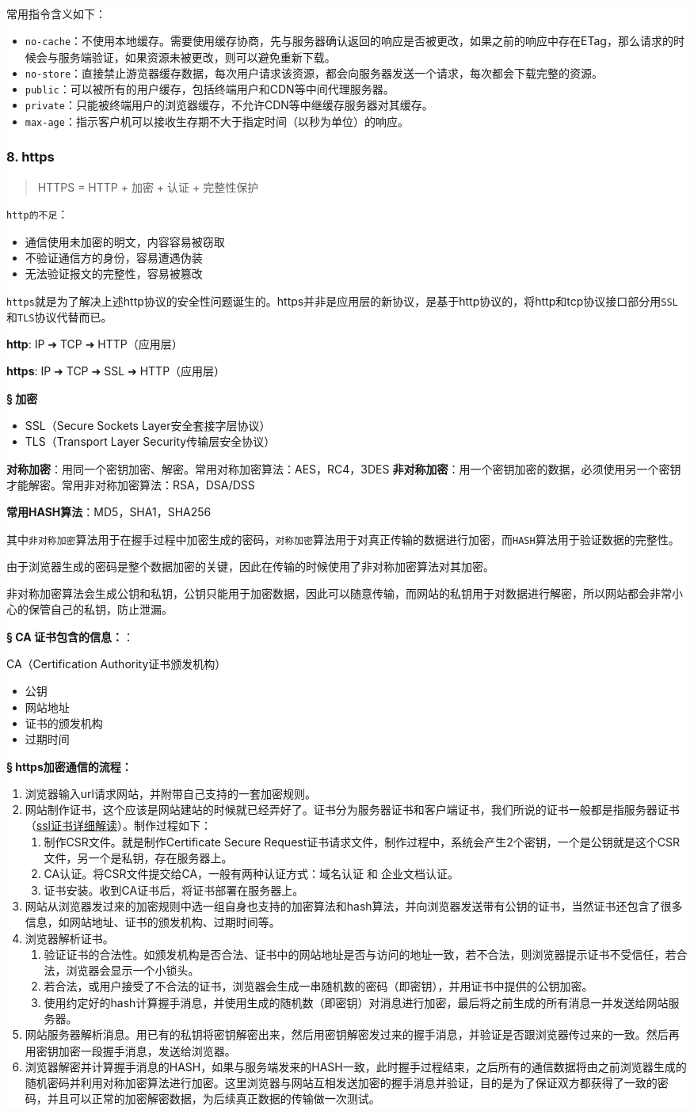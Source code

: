 常用指令含义如下： 

- `no-cache`：不使用本地缓存。需要使用缓存协商，先与服务器确认返回的响应是否被更改，如果之前的响应中存在ETag，那么请求的时候会与服务端验证，如果资源未被更改，则可以避免重新下载。
- `no-store`：直接禁止游览器缓存数据，每次用户请求该资源，都会向服务器发送一个请求，每次都会下载完整的资源。
- `public`：可以被所有的用户缓存，包括终端用户和CDN等中间代理服务器。
- `private`：只能被终端用户的浏览器缓存，不允许CDN等中继缓存服务器对其缓存。
- `max-age`：指示客户机可以接收生存期不大于指定时间（以秒为单位）的响应。   


### 8. https
> HTTPS = HTTP + 加密 + 认证 + 完整性保护


`http的不足`：
- 通信使用未加密的明文，内容容易被窃取
- 不验证通信方的身份，容易遭遇伪装
- 无法验证报文的完整性，容易被篡改

`https`就是为了解决上述http协议的安全性问题诞生的。https并非是应用层的新协议，是基于http协议的，将http和tcp协议接口部分用`SSL`和`TLS`协议代替而已。

**http**: IP ➜ TCP ➜ HTTP（应用层）

**https**: IP ➜ TCP ➜ SSL ➜ HTTP（应用层）


**§ 加密**
- SSL（Secure Sockets Layer安全套接字层协议）
- TLS（Transport Layer Security传输层安全协议）

**对称加密**：用同一个密钥加密、解密。常用对称加密算法：AES，RC4，3DES
**非对称加密**：用一个密钥加密的数据，必须使用另一个密钥才能解密。常用非对称加密算法：RSA，DSA/DSS

**常用HASH算法**：MD5，SHA1，SHA256

其中`非对称加密`算法用于在握手过程中加密生成的密码，`对称加密`算法用于对真正传输的数据进行加密，而`HASH`算法用于验证数据的完整性。

由于浏览器生成的密码是整个数据加密的关键，因此在传输的时候使用了非对称加密算法对其加密。

非对称加密算法会生成公钥和私钥，公钥只能用于加密数据，因此可以随意传输，而网站的私钥用于对数据进行解密，所以网站都会非常小心的保管自己的私钥，防止泄漏。


**§ CA 证书包含的信息：**：

CA（Certification Authority证书颁发机构）

- 公钥
- 网站地址
- 证书的颁发机构
- 过期时间

**§ https加密通信的流程：**

1. 浏览器输入url请求网站，并附带自己支持的一套加密规则。
2. 网站制作证书，这个应该是网站建站的时候就已经弄好了。证书分为服务器证书和客户端证书，我们所说的证书一般都是指服务器证书（[ssl证书详细解读](http://www.jianshu.com/p/4494774963a9)）。制作过程如下：
    1. 制作CSR文件。就是制作Certificate Secure Request证书请求文件，制作过程中，系统会产生2个密钥，一个是公钥就是这个CSR文件，另一个是私钥，存在服务器上。
    2. CA认证。将CSR文件提交给CA，一般有两种认证方式：域名认证 和 企业文档认证。
    3. 证书安装。收到CA证书后，将证书部署在服务器上。
3. 网站从浏览器发过来的加密规则中选一组自身也支持的加密算法和hash算法，并向浏览器发送带有公钥的证书，当然证书还包含了很多信息，如网站地址、证书的颁发机构、过期时间等。
4. 浏览器解析证书。
    1. 验证证书的合法性。如颁发机构是否合法、证书中的网站地址是否与访问的地址一致，若不合法，则浏览器提示证书不受信任，若合法，浏览器会显示一个小锁头。
    2. 若合法，或用户接受了不合法的证书，浏览器会生成一串随机数的密码（即密钥），并用证书中提供的公钥加密。
    3. 使用约定好的hash计算握手消息，并使用生成的随机数（即密钥）对消息进行加密，最后将之前生成的所有消息一并发送给网站服务器。
5. 网站服务器解析消息。用已有的私钥将密钥解密出来，然后用密钥解密发过来的握手消息，并验证是否跟浏览器传过来的一致。然后再用密钥加密一段握手消息，发送给浏览器。
6. 浏览器解密并计算握手消息的HASH，如果与服务端发来的HASH一致，此时握手过程结束，之后所有的通信数据将由之前浏览器生成的随机密码并利用对称加密算法进行加密。这里浏览器与网站互相发送加密的握手消息并验证，目的是为了保证双方都获得了一致的密码，并且可以正常的加密解密数据，为后续真正数据的传输做一次测试。
